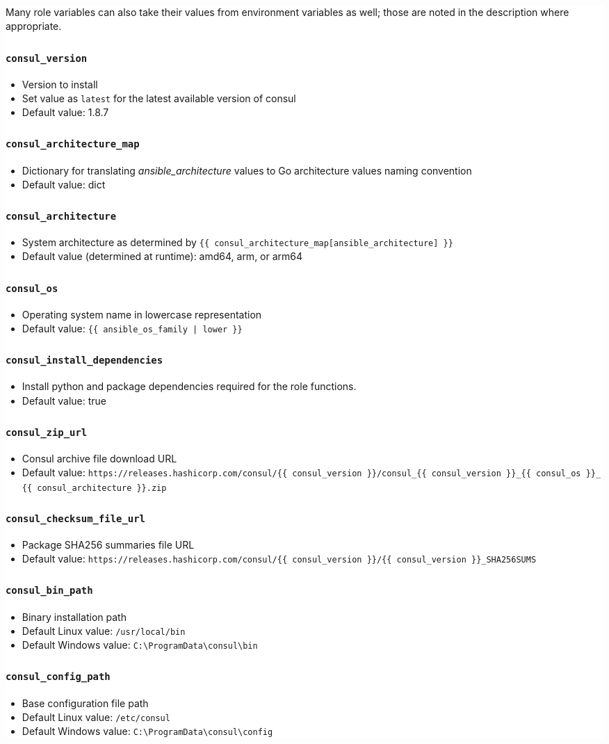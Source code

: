 Many role variables can also take their values from environment variables as well; those are noted in the description where appropriate.

### `consul_version`

- Version to install
- Set value as `latest` for the latest available version of consul
- Default value: 1.8.7

### `consul_architecture_map`

- Dictionary for translating _ansible_architecture_ values to Go architecture values
  naming convention
- Default value: dict

### `consul_architecture`

- System architecture as determined by `{{ consul_architecture_map[ansible_architecture] }}`
- Default value (determined at runtime): amd64, arm, or arm64

### `consul_os`

- Operating system name in lowercase representation
- Default value: `{{ ansible_os_family | lower }}`

### `consul_install_dependencies`

- Install python and package dependencies required for the role functions.
- Default value: true

### `consul_zip_url`

- Consul archive file download URL
- Default value: `https://releases.hashicorp.com/consul/{{ consul_version }}/consul_{{ consul_version }}_{{ consul_os }}_{{ consul_architecture }}.zip`

### `consul_checksum_file_url`

- Package SHA256 summaries file URL
- Default value: `https://releases.hashicorp.com/consul/{{ consul_version }}/{{ consul_version }}_SHA256SUMS`

### `consul_bin_path`

- Binary installation path
- Default Linux value: `/usr/local/bin`
- Default Windows value: `C:\ProgramData\consul\bin`

### `consul_config_path`

- Base configuration file path
- Default Linux value: `/etc/consul`
- Default Windows value: `C:\ProgramData\consul\config`
